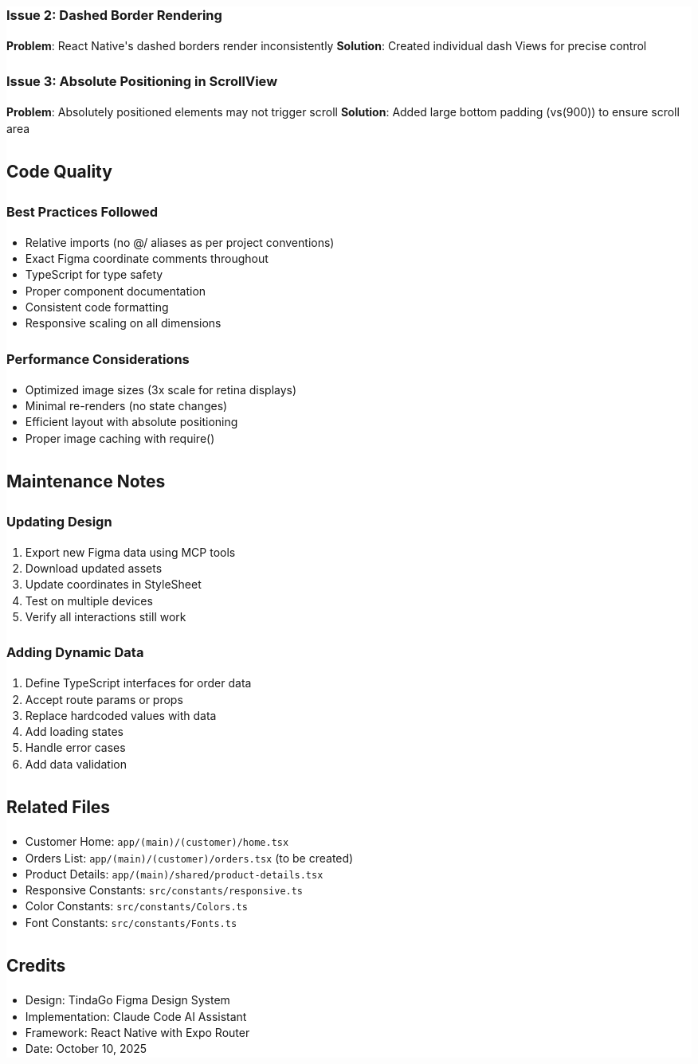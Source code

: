 ### Issue 2: Dashed Border Rendering
**Problem**: React Native's dashed borders render inconsistently
**Solution**: Created individual dash Views for precise control

### Issue 3: Absolute Positioning in ScrollView
**Problem**: Absolutely positioned elements may not trigger scroll
**Solution**: Added large bottom padding (vs(900)) to ensure scroll area

## Code Quality

### Best Practices Followed
- Relative imports (no @/ aliases as per project conventions)
- Exact Figma coordinate comments throughout
- TypeScript for type safety
- Proper component documentation
- Consistent code formatting
- Responsive scaling on all dimensions

### Performance Considerations
- Optimized image sizes (3x scale for retina displays)
- Minimal re-renders (no state changes)
- Efficient layout with absolute positioning
- Proper image caching with require()

## Maintenance Notes

### Updating Design
1. Export new Figma data using MCP tools
2. Download updated assets
3. Update coordinates in StyleSheet
4. Test on multiple devices
5. Verify all interactions still work

### Adding Dynamic Data
1. Define TypeScript interfaces for order data
2. Accept route params or props
3. Replace hardcoded values with data
4. Add loading states
5. Handle error cases
6. Add data validation

## Related Files
- Customer Home: `app/(main)/(customer)/home.tsx`
- Orders List: `app/(main)/(customer)/orders.tsx` (to be created)
- Product Details: `app/(main)/shared/product-details.tsx`
- Responsive Constants: `src/constants/responsive.ts`
- Color Constants: `src/constants/Colors.ts`
- Font Constants: `src/constants/Fonts.ts`

## Credits
- Design: TindaGo Figma Design System
- Implementation: Claude Code AI Assistant
- Framework: React Native with Expo Router
- Date: October 10, 2025
